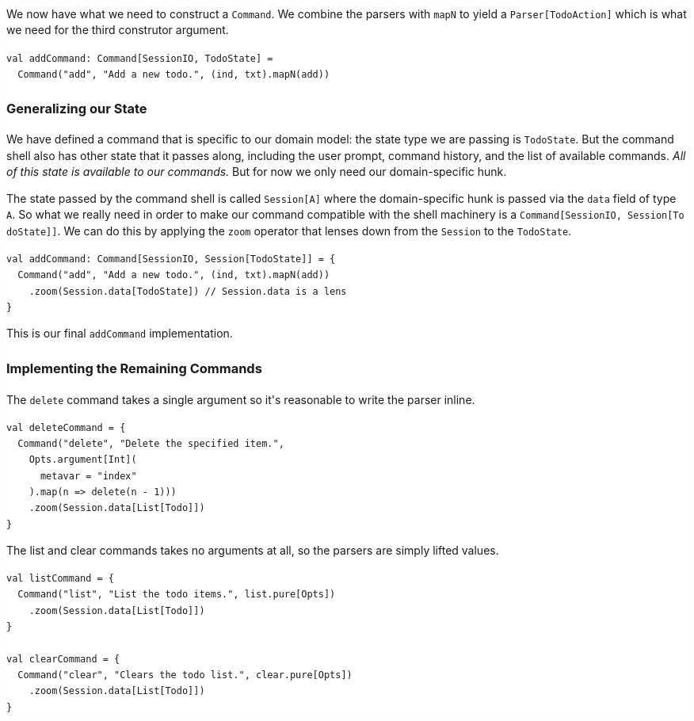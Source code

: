 We now have what we need to construct a `Command`. We combine the parsers with `mapN` to yield a `Parser[TodoAction]` which is what we need for the third construtor argument.

```tut:silent
val addCommand: Command[SessionIO, TodoState] =
  Command("add", "Add a new todo.", (ind, txt).mapN(add))
```

### Generalizing our State

We have defined a command that is specific to our domain model: the state type we are passing is `TodoState`. But the command shell also has other state that it passes along, including the user prompt, command history, and the list of available commands. *All of this state is available to our commands.* But for now we only need our domain-specific hunk.

The state passed by the command shell is called `Session[A]` where the domain-specific hunk is passed via the `data` field of type `A`. So what we really need in order to make our command compatible with the shell machinery is a `Command[SessionIO, Session[TodoState]]`. We can do this by applying the `zoom` operator that lenses down from the `Session` to the `TodoState`.

```tut:silent
val addCommand: Command[SessionIO, Session[TodoState]] = {
  Command("add", "Add a new todo.", (ind, txt).mapN(add))
    .zoom(Session.data[TodoState]) // Session.data is a lens
}
```

This is our final `addCommand` implementation.

### Implementing the Remaining Commands

The `delete` command takes a single argument so it's reasonable to write the parser inline.

```tut:silent
val deleteCommand = {
  Command("delete", "Delete the specified item.",
    Opts.argument[Int](
      metavar = "index"
    ).map(n => delete(n - 1)))
    .zoom(Session.data[List[Todo]])
}
```

The list and clear commands takes no arguments at all, so the parsers are simply lifted values.

```tut:silent
val listCommand = {
  Command("list", "List the todo items.", list.pure[Opts])
    .zoom(Session.data[List[Todo]])
}

val clearCommand = {
  Command("clear", "Clears the todo list.", clear.pure[Opts])
    .zoom(Session.data[List[Todo]])
}
```
